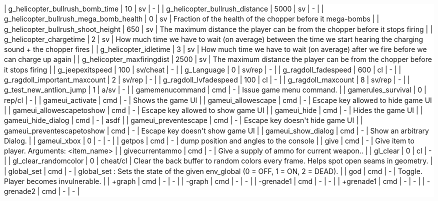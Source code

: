 | g_helicopter_bullrush_bomb_time | 10 | sv | - |
| g_helicopter_bullrush_distance | 5000 | sv | - |
| g_helicopter_bullrush_mega_bomb_health | 0 | sv | Fraction of the health of the chopper before it mega-bombs |
| g_helicopter_bullrush_shoot_height | 650 | sv | The maximum distance the player can be from the chopper before it stops firing |
| g_helicopter_chargetime | 2 | sv | How much time we have to wait (on average) between the time we start hearing the charging sound + the chopper fires |
| g_helicopter_idletime | 3 | sv | How much time we have to wait (on average) after we fire before we can charge up again |
| g_helicopter_maxfiringdist | 2500 | sv | The maximum distance the player can be from the chopper before it stops firing |
| g_jeepexitspeed | 100 | sv/cheat | - |
| g_Language | 0 | sv/rep | - |
| g_ragdoll_fadespeed | 600 | cl | - |
| g_ragdoll_important_maxcount | 2 | sv/rep | - |
| g_ragdoll_lvfadespeed | 100 | cl | - |
| g_ragdoll_maxcount | 8 | sv/rep | - |
| g_test_new_antlion_jump | 1 | a/sv | - |
| gamemenucommand | cmd | - | Issue game menu command. |
| gamerules_survival | 0 | rep/cl | - |
| gameui_activate | cmd | - | Shows the game UI |
| gameui_allowescape | cmd | - | Escape key allowed to hide game UI |
| gameui_allowescapetoshow | cmd | - | Escape key allowed to show game UI |
| gameui_hide | cmd | - | Hides the game UI |
| gameui_hide_dialog | cmd | - | asdf |
| gameui_preventescape | cmd | - | Escape key doesn't hide game UI |
| gameui_preventescapetoshow | cmd | - | Escape key doesn't show game UI |
| gameui_show_dialog | cmd | - | Show an arbitrary Dialog. |
| gameui_xbox | 0 | - | - |
| getpos | cmd | - | dump position and angles to the console |
| give | cmd | - | Give item to player.   Arguments: <item_name> |
| givecurrentammo | cmd | - | Give a supply of ammo for current weapon.. |
| gl_clear | 0 | cl | - |
| gl_clear_randomcolor | 0 | cheat/cl | Clear the back buffer to random colors every frame. Helps spot open seams in geometry. |
| global_set | cmd | - | global_set <globalname> <state>: Sets the state of the given env_global (0 = OFF, 1 = ON, 2 = DEAD). |
| god | cmd | - | Toggle. Player becomes invulnerable. |
| +graph | cmd | - | - |
| -graph | cmd | - | - |
| -grenade1 | cmd | - | - |
| +grenade1 | cmd | - | - |
| -grenade2 | cmd | - | - |
